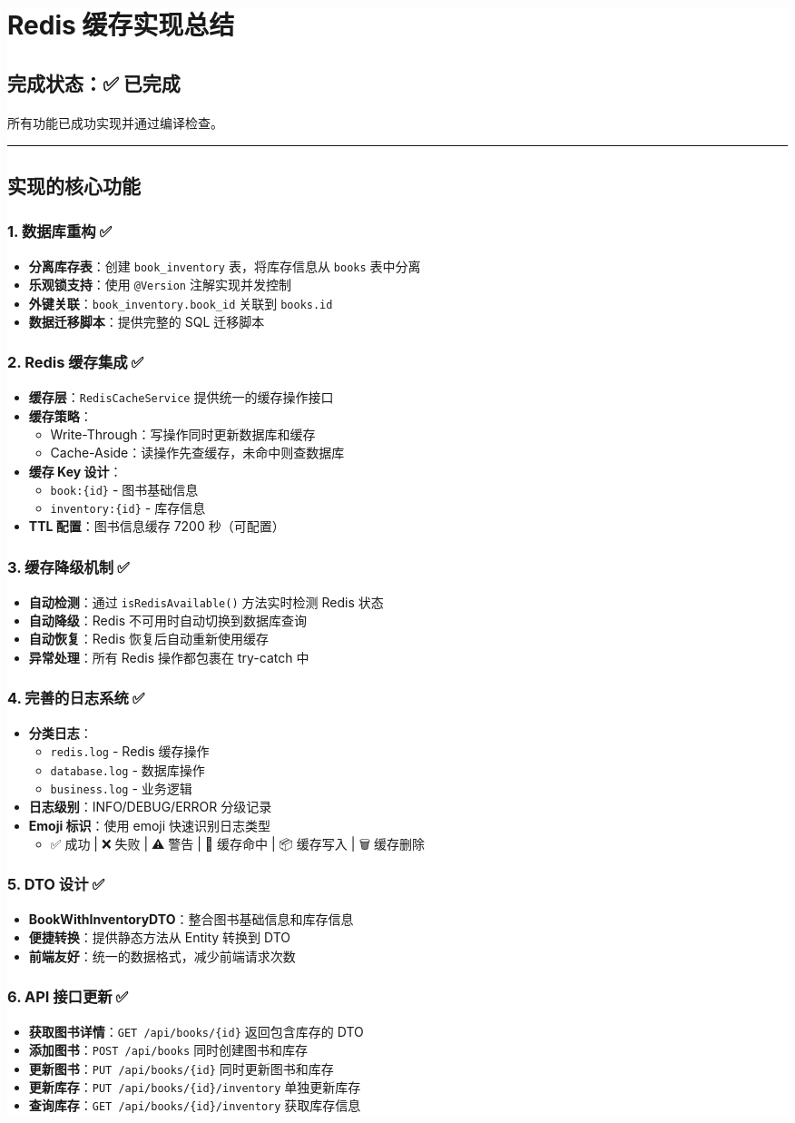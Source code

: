 # Redis 缓存实现总结

## 完成状态：✅ 已完成

所有功能已成功实现并通过编译检查。

---

## 实现的核心功能

### 1. 数据库重构 ✅
- **分离库存表**：创建 `book_inventory` 表，将库存信息从 `books` 表中分离
- **乐观锁支持**：使用 `@Version` 注解实现并发控制
- **外键关联**：`book_inventory.book_id` 关联到 `books.id`
- **数据迁移脚本**：提供完整的 SQL 迁移脚本

### 2. Redis 缓存集成 ✅
- **缓存层**：`RedisCacheService` 提供统一的缓存操作接口
- **缓存策略**：
  - Write-Through：写操作同时更新数据库和缓存
  - Cache-Aside：读操作先查缓存，未命中则查数据库
- **缓存 Key 设计**：
  - `book:{id}` - 图书基础信息
  - `inventory:{id}` - 库存信息
- **TTL 配置**：图书信息缓存 7200 秒（可配置）

### 3. 缓存降级机制 ✅
- **自动检测**：通过 `isRedisAvailable()` 方法实时检测 Redis 状态
- **自动降级**：Redis 不可用时自动切换到数据库查询
- **自动恢复**：Redis 恢复后自动重新使用缓存
- **异常处理**：所有 Redis 操作都包裹在 try-catch 中

### 4. 完善的日志系统 ✅
- **分类日志**：
  - `redis.log` - Redis 缓存操作
  - `database.log` - 数据库操作
  - `business.log` - 业务逻辑
- **日志级别**：INFO/DEBUG/ERROR 分级记录
- **Emoji 标识**：使用 emoji 快速识别日志类型
  - ✅ 成功 | ❌ 失败 | ⚠️ 警告 | 🎯 缓存命中 | 📦 缓存写入 | 🗑️ 缓存删除

### 5. DTO 设计 ✅
- **BookWithInventoryDTO**：整合图书基础信息和库存信息
- **便捷转换**：提供静态方法从 Entity 转换到 DTO
- **前端友好**：统一的数据格式，减少前端请求次数

### 6. API 接口更新 ✅
- **获取图书详情**：`GET /api/books/{id}` 返回包含库存的 DTO
- **添加图书**：`POST /api/books` 同时创建图书和库存
- **更新图书**：`PUT /api/books/{id}` 同时更新图书和库存
- **更新库存**：`PUT /api/books/{id}/inventory` 单独更新库存
- **查询库存**：`GET /api/books/{id}/inventory` 获取库存信息
